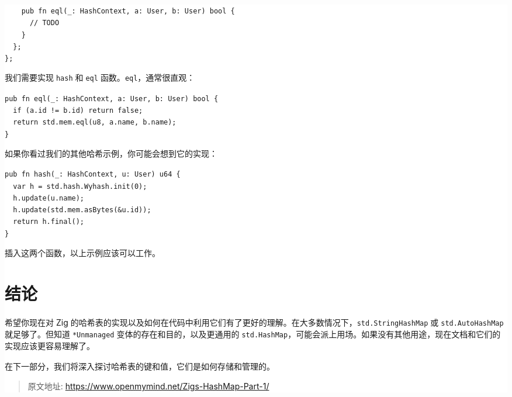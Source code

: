 ```zig
    pub fn eql(_: HashContext, a: User, b: User) bool {
      // TODO
    }
  };
};
```

我们需要实现 `hash` 和 `eql` 函数。`eql`，通常很直观：

```zig
pub fn eql(_: HashContext, a: User, b: User) bool {
  if (a.id != b.id) return false;
  return std.mem.eql(u8, a.name, b.name);
}
```

如果你看过我们的其他哈希示例，你可能会想到它的实现：

```zig
pub fn hash(_: HashContext, u: User) u64 {
  var h = std.hash.Wyhash.init(0);
  h.update(u.name);
  h.update(std.mem.asBytes(&u.id));
  return h.final();
}
```

插入这两个函数，以上示例应该可以工作。

# 结论
希望你现在对 Zig 的哈希表的实现以及如何在代码中利用它们有了更好的理解。在大多数情况下，`std.StringHashMap` 或 `std.AutoHashMap` 就足够了。但知道 `*Unmanaged` 变体的存在和目的，以及更通用的 `std.HashMap`，可能会派上用场。如果没有其他用途，现在文档和它们的实现应该更容易理解了。

在下一部分，我们将深入探讨哈希表的键和值，它们是如何存储和管理的。

> 原文地址: https://www.openmymind.net/Zigs-HashMap-Part-1/
